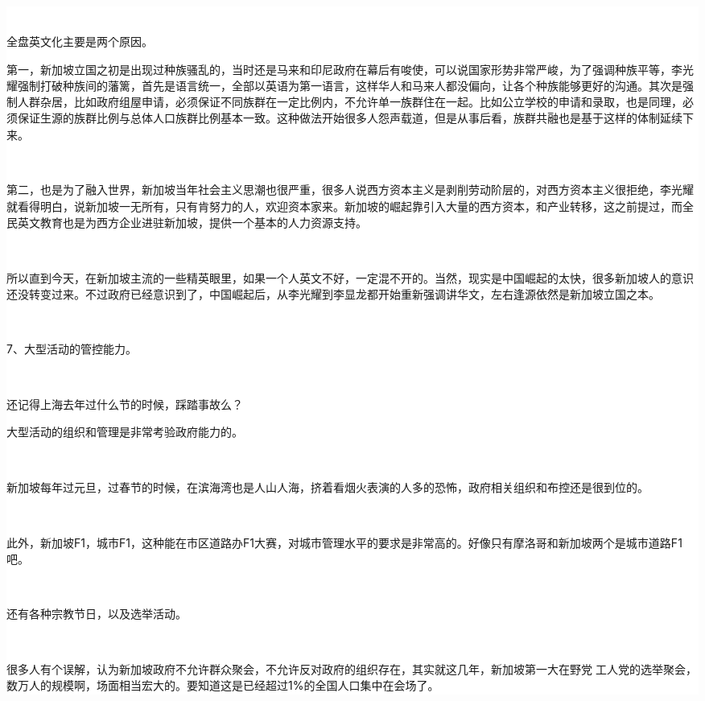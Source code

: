 <p>
<br/>
</p>
<p>
         全盘英文化主要是两个原因。
        </p>
<p>
         第一，新加坡立国之初是出现过种族骚乱的，当时还是马来和印尼政府在幕后有唆使，可以说国家形势非常严峻，为了强调种族平等，李光耀强制打破种族间的藩篱，首先是语言统一，全部以英语为第一语言，这样华人和马来人都没偏向，让各个种族能够更好的沟通。其次是强制人群杂居，比如政府组屋申请，必须保证不同族群在一定比例内，不允许单一族群住在一起。比如公立学校的申请和录取，也是同理，必须保证生源的族群比例与总体人口族群比例基本一致。这种做法开始很多人怨声载道，但是从事后看，族群共融也是基于这样的体制延续下来。
        </p>
<p>
<br/>
</p>
<p>
         第二，也是为了融入世界，新加坡当年社会主义思潮也很严重，很多人说西方资本主义是剥削劳动阶层的，对西方资本主义很拒绝，李光耀就看得明白，说新加坡一无所有，只有肯努力的人，欢迎资本家来。新加坡的崛起靠引入大量的西方资本，和产业转移，这之前提过，而全民英文教育也是为西方企业进驻新加坡，提供一个基本的人力资源支持。
        </p>
<p>
<br/>
</p>
<p>
         所以直到今天，在新加坡主流的一些精英眼里，如果一个人英文不好，一定混不开的。当然，现实是中国崛起的太快，很多新加坡人的意识还没转变过来。不过政府已经意识到了，中国崛起后，从李光耀到李显龙都开始重新强调讲华文，左右逢源依然是新加坡立国之本。
        </p>
<p>
<br/>
</p>
<p>
         7、大型活动的管控能力。
        </p>
<p>
<br/>
</p>
<p>
         还记得上海去年过什么节的时候，踩踏事故么？
        </p>
<p>
         大型活动的组织和管理是非常考验政府能力的。
        </p>
<p>
<br/>
</p>
<p>
         新加坡每年过元旦，过春节的时候，在滨海湾也是人山人海，挤着看烟火表演的人多的恐怖，政府相关组织和布控还是很到位的。
        </p>
<p>
<br/>
</p>
<p>
         此外，新加坡F1，城市F1，这种能在市区道路办F1大赛，对城市管理水平的要求是非常高的。好像只有摩洛哥和新加坡两个是城市道路F1吧。
        </p>
<p>
<br/>
</p>
<p>
         还有各种宗教节日，以及选举活动。
        </p>
<p>
<br/>
</p>
<p>
         很多人有个误解，认为新加坡政府不允许群众聚会，不允许反对政府的组织存在，其实就这几年，新加坡第一大在野党 工人党的选举聚会，数万人的规模啊，场面相当宏大的。要知道这是已经超过1%的全国人口集中在会场了。